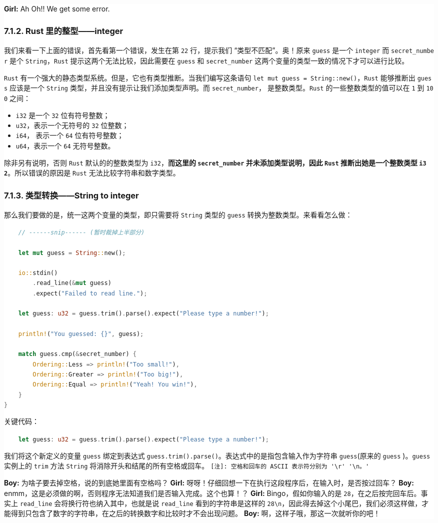 **Girl:** Ah Oh!! We get some error.

### 7.1.2. Rust 里的整型——integer
我们来看一下上面的错误，首先看第一个错误，发生在第 `22` 行，提示我们 “类型不匹配”。奥！原来 `guess`  是一个 `integer` 而 `secret_number` 是个 `String`，`Rust` 提示这两个无法比较，因此需要在 `guess` 和 `secret_number` 这两个变量的类型一致的情况下才可以进行比较。

`Rust` 有一个强大的静态类型系统。但是，它也有类型推断。当我们编写这条语句 `let mut guess = String::new()`，`Rust` 能够推断出 `guess` 应该是一个 `String` 类型，并且没有提示让我们添加类型声明。而 `secret_number`， 是整数类型。`Rust` 的一些整数类型的值可以在 `1` 到 `100` 之间：
* `i32` 是一个 `32` 位有符号整数；
* `u32`，表示一个无符号的 `32` 位整数；
*  `i64`， 表示一个 `64` 位有符号整数；
* `u64`，表示一个 `64` 无符号整数。

除非另有说明，否则 `Rust` 默认的的整数类型为 `i32`，**而这里的 `secret_number` 并未添加类型说明，因此 `Rust` 推断出她是一个整数类型 `i32`**。所以错误的原因是 `Rust` 无法比较字符串和数字类型。

### 7.1.3. 类型转换——String to integer
那么我们要做的是，统一这两个变量的类型，即只需要将 `String` 类型的 `guess` 转换为整数类型。来看看怎么做：
```rust
	// ------snip------ (暂时裁掉上半部分)

    let mut guess = String::new();

    io::stdin()
        .read_line(&mut guess)
        .expect("Failed to read line.");

    let guess: u32 = guess.trim().parse().expect("Please type a number!");

    println!("You guessed: {}", guess);

    match guess.cmp(&secret_number) {
        Ordering::Less => println!("Too small!"),
        Ordering::Greater => println!("Too big!"),
        Ordering::Equal => println!("Yeah! You win!"),
    }
}
```
关键代码：
```rust
    let guess: u32 = guess.trim().parse().expect("Please type a number!");
```
我们将这个新定义的变量 `guess` 绑定到表达式 `guess.trim().parse()`。表达式中的是指包含输入作为字符串 `guess`(原来的 `guess` )。`guess` 实例上的 `trim` 方法 `String` 将消除开头和结尾的所有空格或回车。
`[注]: 空格和回车的 ASCII 表示符分别为 '\r' '\n。'`

**Boy:** 为啥子要去掉空格，说的到底她里面有空格吗？
**Girl:** 呀呀！仔细回想一下在执行这段程序后，在输入时，是否按过回车？
**Boy:** enmm，这是必须做的啊，否则程序无法知道我们是否输入完成。这个也算！？
**Girl:** Bingo，假如你输入的是 `28`，在之后按完回车后。事实上 `read_line` 会将换行符也纳入其中，也就是说 `read_line` 看到的字符串是这样的 `28\n`，因此得去掉这个小尾巴，我们必须这样做，才能得到只包含了数字的字符串，在之后的转换数字和比较时才不会出现问题。
**Boy:** 啊，这样子哦，那这一次就听你的吧！
